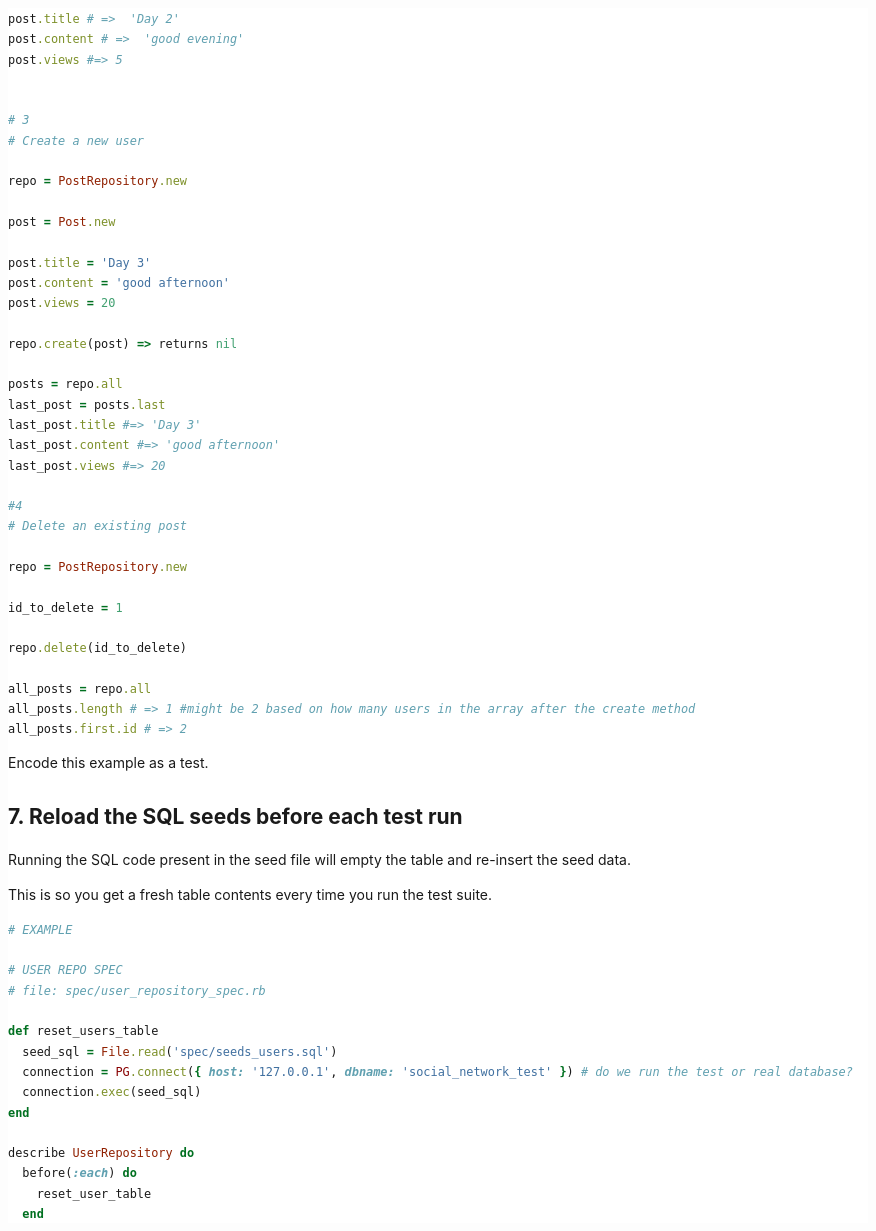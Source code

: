 ```ruby
post.title # =>  'Day 2'
post.content # =>  'good evening'
post.views #=> 5


# 3
# Create a new user

repo = PostRepository.new

post = Post.new

post.title = 'Day 3'
post.content = 'good afternoon'
post.views = 20

repo.create(post) => returns nil

posts = repo.all
last_post = posts.last
last_post.title #=> 'Day 3'
last_post.content #=> 'good afternoon'
last_post.views #=> 20

#4 
# Delete an existing post

repo = PostRepository.new

id_to_delete = 1

repo.delete(id_to_delete)

all_posts = repo.all
all_posts.length # => 1 #might be 2 based on how many users in the array after the create method
all_posts.first.id # => 2
```

Encode this example as a test.

## 7. Reload the SQL seeds before each test run

Running the SQL code present in the seed file will empty the table and re-insert the seed data.

This is so you get a fresh table contents every time you run the test suite.

```ruby
# EXAMPLE

# USER REPO SPEC
# file: spec/user_repository_spec.rb

def reset_users_table
  seed_sql = File.read('spec/seeds_users.sql')
  connection = PG.connect({ host: '127.0.0.1', dbname: 'social_network_test' }) # do we run the test or real database?
  connection.exec(seed_sql)
end

describe UserRepository do
  before(:each) do 
    reset_user_table
  end

```